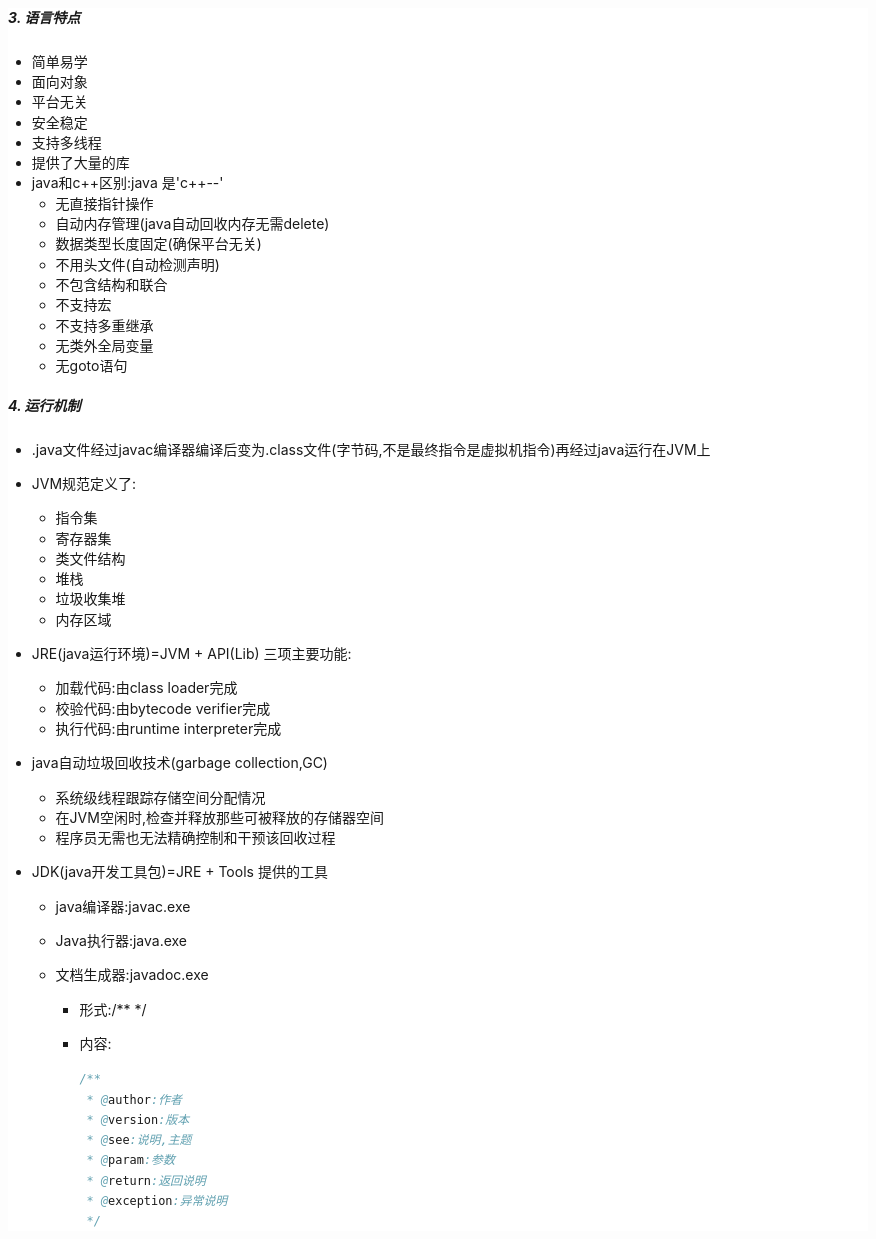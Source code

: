 ##### 3. 语言特点

- 简单易学
- 面向对象
- 平台无关
- 安全稳定
- 支持多线程
- 提供了大量的库
- java和c++区别:java 是'c++--'
    - 无直接指针操作
    - 自动内存管理(java自动回收内存无需delete)
    - 数据类型长度固定(确保平台无关)
    - 不用头文件(自动检测声明)
    - 不包含结构和联合
    - 不支持宏
    - 不支持多重继承
    - 无类外全局变量
    - 无goto语句

##### 4. 运行机制

- .java文件经过javac编译器编译后变为.class文件(字节码,不是最终指令是虚拟机指令)再经过java运行在JVM上
- JVM规范定义了:
    - 指令集
    - 寄存器集
    - 类文件结构
    - 堆栈
    - 垃圾收集堆
    - 内存区域
- JRE(java运行环境)=JVM + API(Lib) 三项主要功能:
    - 加载代码:由class loader完成
    - 校验代码:由bytecode verifier完成
    - 执行代码:由runtime interpreter完成

- java自动垃圾回收技术(garbage collection,GC)
    - 系统级线程跟踪存储空间分配情况
    - 在JVM空闲时,检查并释放那些可被释放的存储器空间
    - 程序员无需也无法精确控制和干预该回收过程
- JDK(java开发工具包)=JRE + Tools  提供的工具
    - java编译器:javac.exe

    - Java执行器:java.exe

    - 文档生成器:javadoc.exe

        - 形式:/**   */

        - 内容:

            ```java
            /**
             * @author:作者
             * @version:版本
             * @see:说明,主题
             * @param:参数
             * @return:返回说明
             * @exception:异常说明
             */
            ```
